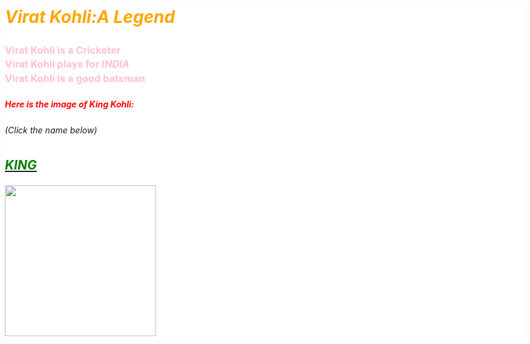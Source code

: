 <html>
    <body bgcolor="blue">
       <font color="Orange"><h1><em><strong>Virat Kohli:A Legend</strong></em></h1></font>
        <font color="Pink"><p><h3>Virat Kohli is a Cricketer<br>Virat Kohli plays for <strong><em>INDIA</em></strong><br>Virat Kohli is a good batsman</h3></p></font>
       <font color="Red"><p><h5>Here is the image of King Kohli: 
       </p></font>
       <p><h6>(Click the name below)</h6></p>
        <a href="https://ibb.co/M8r0PR2"><font color="Green"><h2><em><strong>KING</strong></em></h2></font></a>
           <img src="https://i.ibb.co/5B7GVvn/images.jpg" width="250" height="250">
       </body>
       </html>
